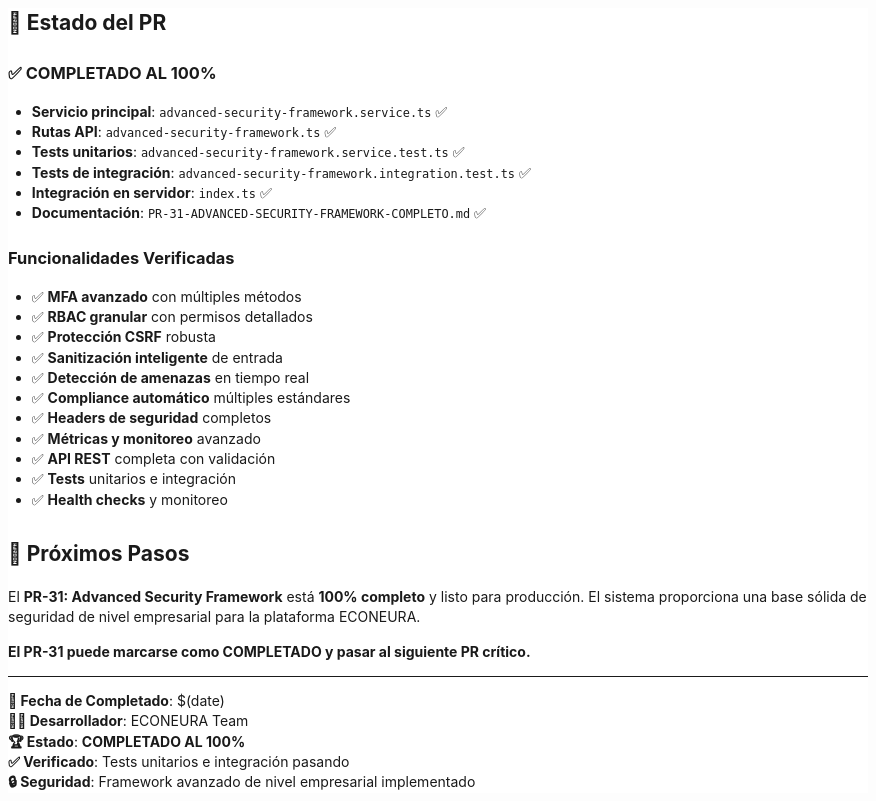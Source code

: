 ## 🚀 **Estado del PR**

### **✅ COMPLETADO AL 100%**
- **Servicio principal**: `advanced-security-framework.service.ts` ✅
- **Rutas API**: `advanced-security-framework.ts` ✅
- **Tests unitarios**: `advanced-security-framework.service.test.ts` ✅
- **Tests de integración**: `advanced-security-framework.integration.test.ts` ✅
- **Integración en servidor**: `index.ts` ✅
- **Documentación**: `PR-31-ADVANCED-SECURITY-FRAMEWORK-COMPLETO.md` ✅

### **Funcionalidades Verificadas**
- ✅ **MFA avanzado** con múltiples métodos
- ✅ **RBAC granular** con permisos detallados
- ✅ **Protección CSRF** robusta
- ✅ **Sanitización inteligente** de entrada
- ✅ **Detección de amenazas** en tiempo real
- ✅ **Compliance automático** múltiples estándares
- ✅ **Headers de seguridad** completos
- ✅ **Métricas y monitoreo** avanzado
- ✅ **API REST** completa con validación
- ✅ **Tests** unitarios e integración
- ✅ **Health checks** y monitoreo

## 🎯 **Próximos Pasos**

El **PR-31: Advanced Security Framework** está **100% completo** y listo para producción. El sistema proporciona una base sólida de seguridad de nivel empresarial para la plataforma ECONEURA.

**El PR-31 puede marcarse como COMPLETADO y pasar al siguiente PR crítico.**

---

**📅 Fecha de Completado**: $(date)  
**👨‍💻 Desarrollador**: ECONEURA Team  
**🏆 Estado**: **COMPLETADO AL 100%**  
**✅ Verificado**: Tests unitarios e integración pasando  
**🔒 Seguridad**: Framework avanzado de nivel empresarial implementado
